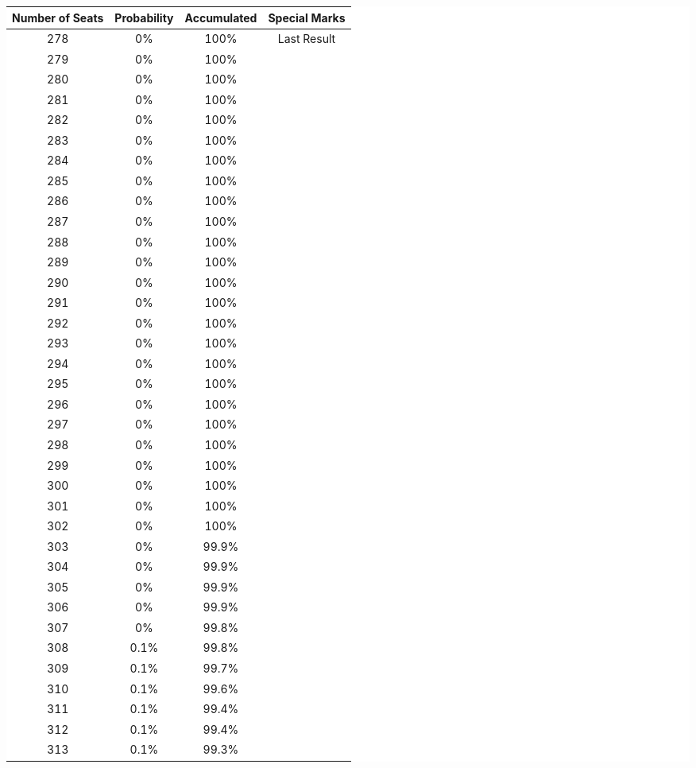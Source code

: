 | Number of Seats | Probability | Accumulated | Special Marks |
|:---------------:|:-----------:|:-----------:|:-------------:|
| 278 | 0% | 100% | Last Result |
| 279 | 0% | 100% |  |
| 280 | 0% | 100% |  |
| 281 | 0% | 100% |  |
| 282 | 0% | 100% |  |
| 283 | 0% | 100% |  |
| 284 | 0% | 100% |  |
| 285 | 0% | 100% |  |
| 286 | 0% | 100% |  |
| 287 | 0% | 100% |  |
| 288 | 0% | 100% |  |
| 289 | 0% | 100% |  |
| 290 | 0% | 100% |  |
| 291 | 0% | 100% |  |
| 292 | 0% | 100% |  |
| 293 | 0% | 100% |  |
| 294 | 0% | 100% |  |
| 295 | 0% | 100% |  |
| 296 | 0% | 100% |  |
| 297 | 0% | 100% |  |
| 298 | 0% | 100% |  |
| 299 | 0% | 100% |  |
| 300 | 0% | 100% |  |
| 301 | 0% | 100% |  |
| 302 | 0% | 100% |  |
| 303 | 0% | 99.9% |  |
| 304 | 0% | 99.9% |  |
| 305 | 0% | 99.9% |  |
| 306 | 0% | 99.9% |  |
| 307 | 0% | 99.8% |  |
| 308 | 0.1% | 99.8% |  |
| 309 | 0.1% | 99.7% |  |
| 310 | 0.1% | 99.6% |  |
| 311 | 0.1% | 99.4% |  |
| 312 | 0.1% | 99.4% |  |
| 313 | 0.1% | 99.3% |  |